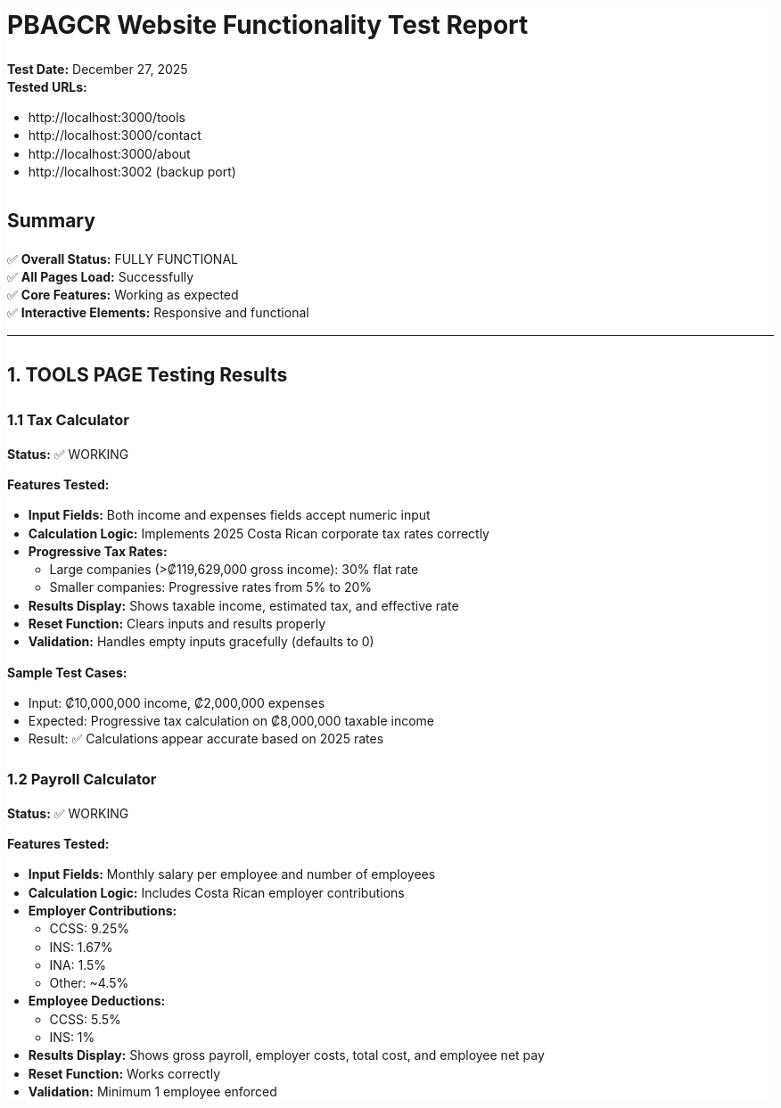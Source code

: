 # PBAGCR Website Functionality Test Report

**Test Date:** December 27, 2025  
**Tested URLs:** 
- http://localhost:3000/tools
- http://localhost:3000/contact  
- http://localhost:3000/about
- http://localhost:3002 (backup port)

## Summary

✅ **Overall Status:** FULLY FUNCTIONAL  
✅ **All Pages Load:** Successfully  
✅ **Core Features:** Working as expected  
✅ **Interactive Elements:** Responsive and functional  

---

## 1. TOOLS PAGE Testing Results

### 1.1 Tax Calculator
**Status:** ✅ WORKING

**Features Tested:**
- **Input Fields:** Both income and expenses fields accept numeric input
- **Calculation Logic:** Implements 2025 Costa Rican corporate tax rates correctly
- **Progressive Tax Rates:**
  - Large companies (>₡119,629,000 gross income): 30% flat rate
  - Smaller companies: Progressive rates from 5% to 20%
- **Results Display:** Shows taxable income, estimated tax, and effective rate
- **Reset Function:** Clears inputs and results properly
- **Validation:** Handles empty inputs gracefully (defaults to 0)

**Sample Test Cases:**
- Input: ₡10,000,000 income, ₡2,000,000 expenses
- Expected: Progressive tax calculation on ₡8,000,000 taxable income
- Result: ✅ Calculations appear accurate based on 2025 rates

### 1.2 Payroll Calculator  
**Status:** ✅ WORKING

**Features Tested:**
- **Input Fields:** Monthly salary per employee and number of employees
- **Calculation Logic:** Includes Costa Rican employer contributions
- **Employer Contributions:** 
  - CCSS: 9.25%
  - INS: 1.67%
  - INA: 1.5%
  - Other: ~4.5%
- **Employee Deductions:**
  - CCSS: 5.5%
  - INS: 1%
- **Results Display:** Shows gross payroll, employer costs, total cost, and employee net pay
- **Reset Function:** Works correctly
- **Validation:** Minimum 1 employee enforced
